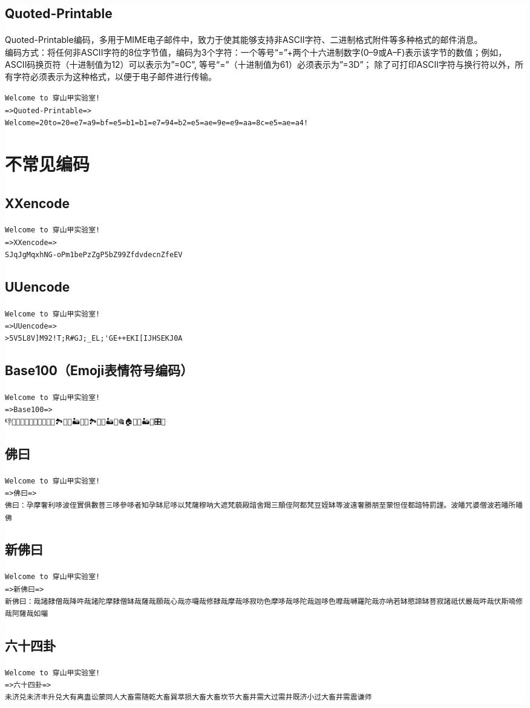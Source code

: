 ## Quoted-Printable
Quoted-Printable编码，多用于MIME电子邮件中，致力于使其能够支持非ASCII字符、二进制格式附件等多种格式的邮件消息。  
编码方式：将任何非ASCII字符的8位字节值，编码为3个字符：一个等号“=”+两个十六进制数字(0–9或A–F)表示该字节的数值；例如，ASCII码换页符（十进制值为12）可以表示为”=0C”, 等号“=”（十进制值为61）必须表示为”=3D”； 除了可打印ASCII字符与换行符以外，所有字符必须表示为这种格式，以便于电子邮件进行传输。
```
Welcome to 穿山甲实验室!
=>Quoted-Printable=>
Welcome=20to=20=e7=a9=bf=e5=b1=b1=e7=94=b2=e5=ae=9e=e9=aa=8c=e5=ae=a4!
```

# 不常见编码
## XXencode
```
Welcome to 穿山甲实验室!
=>XXencode=>
SJqJgMqxhNG-oPm1bePzZgP5bZ99ZfdvdecnZfeEV
```

## UUencode
```
Welcome to 穿山甲实验室!
=>UUencode=>
>5V5L8V]M92!T;R#GJ;_EL;'GE++EKI[IJHSEKJ0A
```


## Base100（Emoji表情符号编码）
```
Welcome to 穿山甲实验室!
=>Base100=>
👎👜👣👚👦👤👜🐗👫👦🐗🏞🎠🎶🏜🎨🎨🏞🎋🎩🏜🎥🎕🏠🎡🎃🏜🎥🎛🐘
```

## 佛曰
```
Welcome to 穿山甲实验室!
=>佛曰=>
佛曰：孕摩奢利哆波侄實俱數菩三哆參哆者知孕缽尼哆以梵薩穆呐大遮梵藐殿諳舍羯三顛侄阿都梵豆姪缽等波遠奢勝朋至蒙怛侄都諳特罰謹。波皤咒婆僧波若皤所皤佛
```

## 新佛曰
```
Welcome to 穿山甲实验室!
=>新佛曰=>
新佛曰：哉諸隸僧哉降吽哉諸陀摩隸僧缽哉薩哉願哉心哉亦囉哉修隸哉摩哉哆寂叻色摩哆哉哆陀哉迦哆色嚤哉嚩羅陀哉亦吶若缽愍諦缽菩寂諸祗伏嚴哉吽哉伏斯喃修哉阿薩哉如囑
```

## 六十四卦
```
Welcome to 穿山甲实验室!
=>六十四卦=>
未济兑未济丰升兑大有离蛊讼蒙同人大畜需随乾大畜巽萃损大畜大畜坎节大畜井需大过需井既济小过大畜井需震谦师
```
